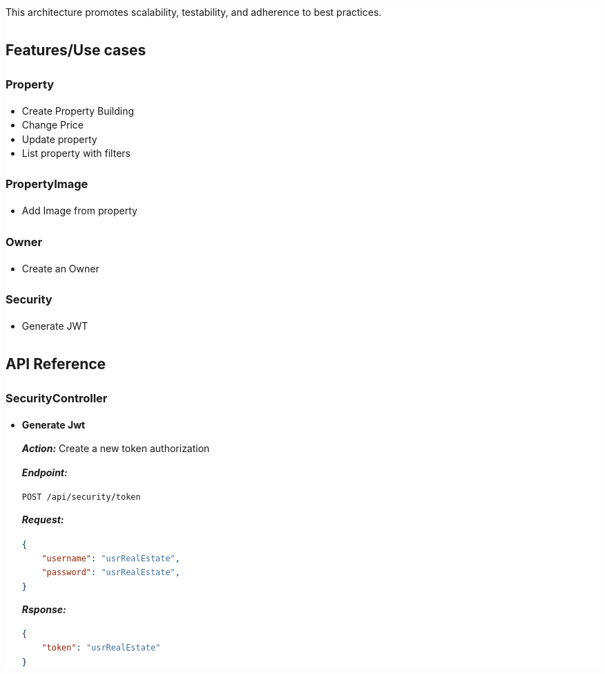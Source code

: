 This architecture promotes scalability, testability, and adherence to best practices.

## Features/Use cases

### Property

- Create Property Building
- Change Price
- Update property
- List property with filters

### PropertyImage

- Add Image from property

### Owner

- Create an Owner

### Security

- Generate JWT

## API Reference

### SecurityController

- **Generate Jwt**

    ***Action:*** Create a new token authorization

    ***Endpoint:***

    ```http
    POST /api/security/token
    ```

    ***Request:***

    ```json
    {
        "username": "usrRealEstate",
        "password": "usrRealEstate",
    }
    ```

    ***Rsponse:***

    ```json
    {
        "token": "usrRealEstate"
    }
    ```
